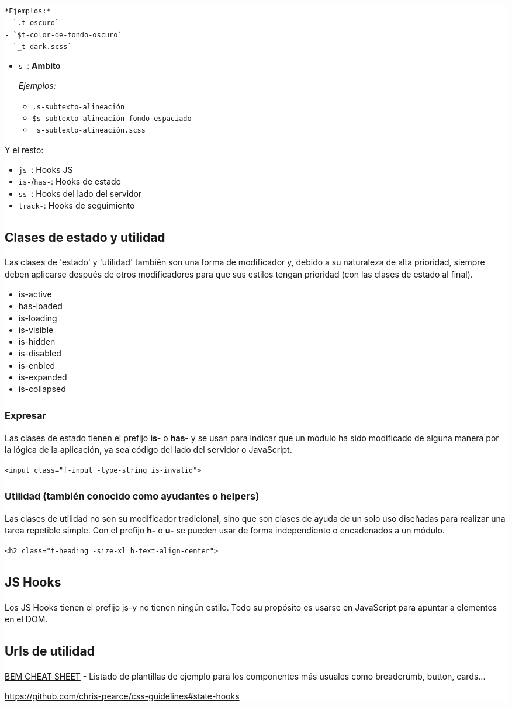     *Ejemplos:*
    - `.t-oscuro`
    - `$t-color-de-fondo-oscuro`
    - `_t-dark.scss`

- `s-`: **Ambito**

    *Ejemplos:*
    - `.s-subtexto-alineación`
    - `$s-subtexto-alineación-fondo-espaciado`
    - `_s-subtexto-alineación.scss`

Y el resto:

- `js-`: Hooks JS
- `is-`/`has-`: Hooks de estado
- `ss-`: Hooks del lado del servidor
- `track-`: Hooks de seguimiento


## Clases de estado y utilidad
Las clases de 'estado' y 'utilidad' también son una forma de modificador y, debido 
a su naturaleza de alta prioridad, siempre deben aplicarse después de otros 
modificadores para que sus estilos tengan prioridad (con las clases de estado al final).

- is-active
- has-loaded
- is-loading
- is-visible 
- is-hidden 
- is-disabled
- is-enbled
- is-expanded
- is-collapsed

### Expresar
Las clases de estado tienen el prefijo **is-** o **has-** y se usan para indicar 
que un módulo ha sido modificado de alguna manera por la lógica de la aplicación, 
ya sea código del lado del servidor o JavaScript.

```erb
<input class="f-input -type-string is-invalid">
```

### Utilidad (también conocido como ayudantes o helpers)
Las clases de utilidad no son su modificador tradicional, sino que son clases 
de ayuda de un solo uso diseñadas para realizar una tarea repetible simple. 
Con el prefijo **h-** o **u-** se pueden usar de forma independiente 
o encadenados a un módulo.

```erb
<h2 class="t-heading -size-xl h-text-align-center">
```

## JS Hooks
Los JS Hooks tienen el prefijo js-y no tienen ningún estilo. Todo su propósito
es usarse en JavaScript para apuntar a elementos en el DOM.

## Urls de utilidad

[BEM CHEAT SHEET](https://9elements.com/bem-cheat-sheet/) - Listado de plantillas
de ejemplo para los componentes más usuales como breadcrumb, button, cards...
 
 https://github.com/chris-pearce/css-guidelines#state-hooks